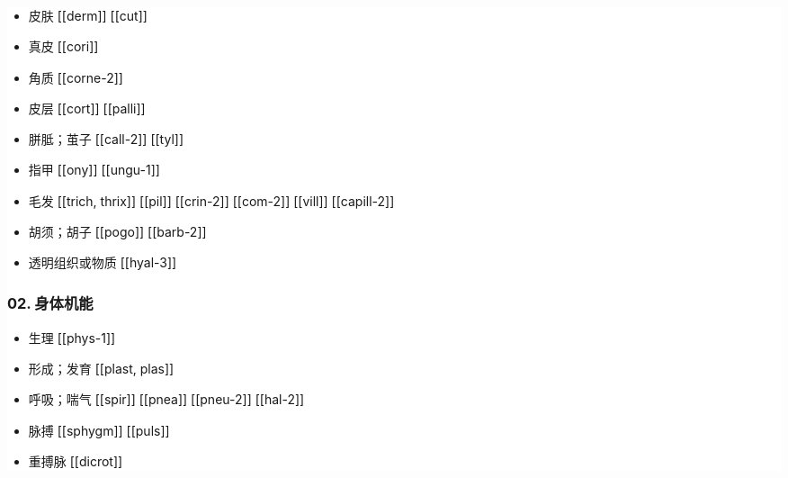 - 皮肤
[[derm]]
[[cut]]

- 真皮
[[cori]]

- 角质
[[corne-2]]

- 皮层
[[cort]]
[[palli]]

- 胼胝；茧子
[[call-2]]
[[tyl]]

- 指甲
[[ony]]
[[ungu-1]]

- 毛发
[[trich, thrix]]
[[pil]]
[[crin-2]]
[[com-2]]
[[vill]]
[[capill-2]]

- 胡须；胡子
[[pogo]]
[[barb-2]]

- 透明组织或物质
[[hyal-3]]

### 02. 身体机能

- 生理
[[phys-1]]

- 形成；发育
[[plast, plas]]

- 呼吸；喘气
[[spir]]
[[pnea]]
[[pneu-2]]
[[hal-2]]

- 脉搏
[[sphygm]]
[[puls]]

- 重搏脉
[[dicrot]]
